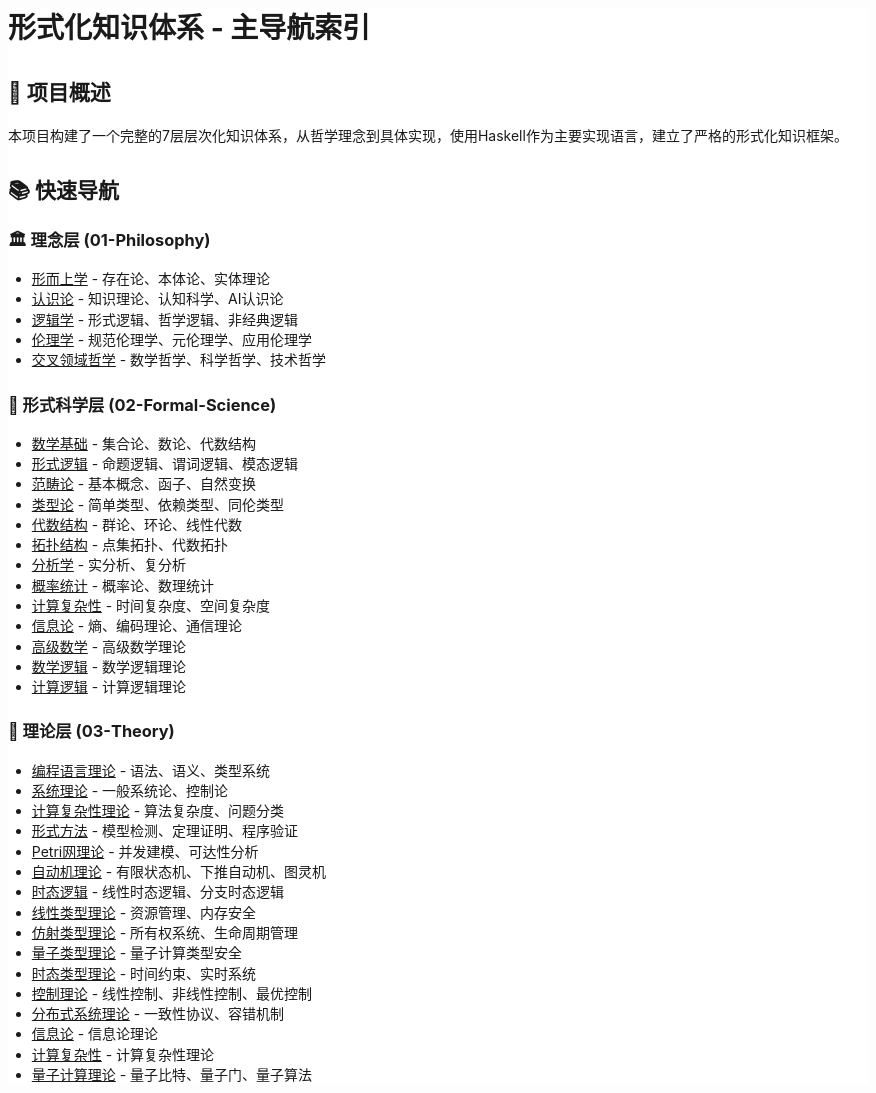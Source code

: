 # 形式化知识体系 - 主导航索引

## 🎯 项目概述

本项目构建了一个完整的7层层次化知识体系，从哲学理念到具体实现，使用Haskell作为主要实现语言，建立了严格的形式化知识框架。

## 📚 快速导航

### 🏛️ 理念层 (01-Philosophy)

- [形而上学](01-Philosophy/01-Metaphysics/README.md) - 存在论、本体论、实体理论
- [认识论](01-Philosophy/02-Epistemology/README.md) - 知识理论、认知科学、AI认识论
- [逻辑学](01-Philosophy/03-Logic/README.md) - 形式逻辑、哲学逻辑、非经典逻辑
- [伦理学](01-Philosophy/04-Ethics/README.md) - 规范伦理学、元伦理学、应用伦理学
- [交叉领域哲学](01-Philosophy/05-Cross-Disciplinary-Philosophy/README.md) - 数学哲学、科学哲学、技术哲学

### 🔬 形式科学层 (02-Formal-Science)

- [数学基础](02-Formal-Science/01-Mathematics/README.md) - 集合论、数论、代数结构
- [形式逻辑](02-Formal-Science/02-Formal-Logic/README.md) - 命题逻辑、谓词逻辑、模态逻辑
- [范畴论](02-Formal-Science/03-Category-Theory/README.md) - 基本概念、函子、自然变换
- [类型论](02-Formal-Science/04-Type-Theory/README.md) - 简单类型、依赖类型、同伦类型
- [代数结构](02-Formal-Science/05-Algebraic-Structures/README.md) - 群论、环论、线性代数
- [拓扑结构](02-Formal-Science/06-Topology/README.md) - 点集拓扑、代数拓扑
- [分析学](02-Formal-Science/07-Analysis/README.md) - 实分析、复分析
- [概率统计](02-Formal-Science/08-Probability-Statistics/README.md) - 概率论、数理统计
- [计算复杂性](02-Formal-Science/09-Computational-Complexity.md) - 时间复杂度、空间复杂度
- [信息论](02-Formal-Science/10-Information-Theory.md) - 熵、编码理论、通信理论
- [高级数学](02-Formal-Science/11-Advanced-Mathematics.md) - 高级数学理论
- [数学逻辑](02-Formal-Science/12-Mathematical-Logic.md) - 数学逻辑理论
- [计算逻辑](02-Formal-Science/13-Computational-Logic.md) - 计算逻辑理论

### 🧠 理论层 (03-Theory)

- [编程语言理论](03-Theory/01-Programming-Language-Theory/README.md) - 语法、语义、类型系统
- [系统理论](03-Theory/02-System-Theory/README.md) - 一般系统论、控制论
- [计算复杂性理论](03-Theory/03-Computational-Complexity-Theory/README.md) - 算法复杂度、问题分类
- [形式方法](03-Theory/04-Formal-Methods/README.md) - 模型检测、定理证明、程序验证
- [Petri网理论](03-Theory/05-Petri-Net-Theory/README.md) - 并发建模、可达性分析
- [自动机理论](03-Theory/06-Automata-Theory/README.md) - 有限状态机、下推自动机、图灵机
- [时态逻辑](03-Theory/07-Temporal-Logic/README.md) - 线性时态逻辑、分支时态逻辑
- [线性类型理论](03-Theory/08-Linear-Type-Theory/README.md) - 资源管理、内存安全
- [仿射类型理论](03-Theory/09-Affine-Type-Theory/README.md) - 所有权系统、生命周期管理
- [量子类型理论](03-Theory/10-Quantum-Type-Theory/README.md) - 量子计算类型安全
- [时态类型理论](03-Theory/11-Temporal-Type-Theory/README.md) - 时间约束、实时系统
- [控制理论](03-Theory/12-Control-Theory/README.md) - 线性控制、非线性控制、最优控制
- [分布式系统理论](03-Theory/13-Distributed-Systems-Theory/README.md) - 一致性协议、容错机制
- [信息论](03-Theory/14-Information-Theory/README.md) - 信息论理论
- [计算复杂性](03-Theory/15-Computational-Complexity/README.md) - 计算复杂性理论
- [量子计算理论](03-Theory/16-Quantum-Computing-Theory/README.md) - 量子比特、量子门、量子算法
